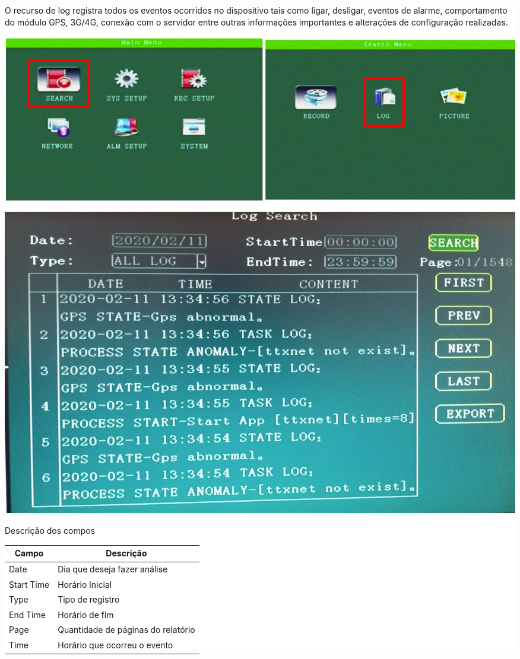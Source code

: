 O recurso de log registra todos os eventos ocorridos no dispositivo tais como ligar, desligar, eventos de alarme, comportamento do módulo GPS, 3G/4G, conexão com o servidor entre outras informações importantes e alterações de configuração realizadas.

![Log](./log.png)

![Log Search](./log-search.png)

Descrição dos compos

| Campo      | Descrição                          |
| ---------- | ---------------------------------- |
| Date       | Dia que deseja fazer análise       |
| Start Time | Horário Inicial                    |
| Type       | Tipo de registro                   |
| End Time   | Horário de fim                     |
| Page       | Quantidade de páginas do relatório |
| Time       | Horário que ocorreu o evento       |
